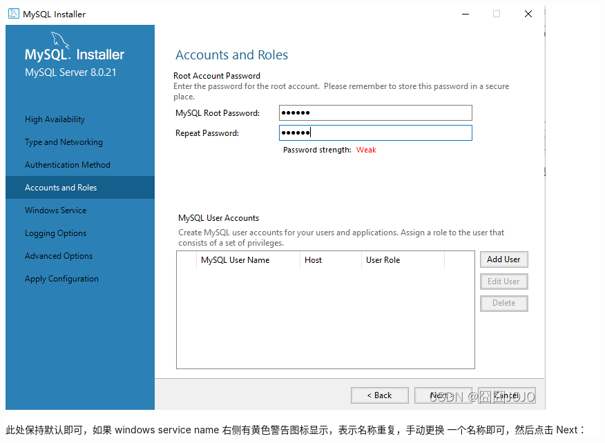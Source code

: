 ![在这里插入图片描述](/assets/images/VDztdrSqb/watermark,type_d3F5LXplbmhlaQ,shadow_50,text_Q1NETiBA5Zun5ZunSk9KTw==,size_20,color_FFFFFF,t_70,g_se,x_16-16458157070797.png)

此处保持默认即可，如果 windows service name 右侧有⻩⾊警告图标显示，表示名称重复，⼿动更换
⼀个名称即可，然后点击 Next：